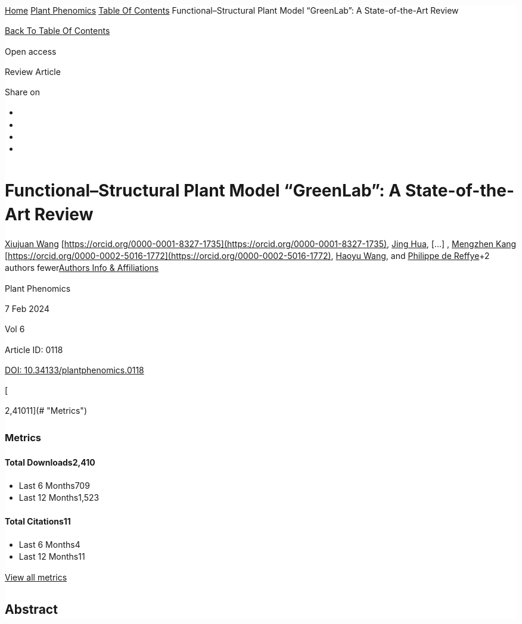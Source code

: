 [Home](/ "Home") [Plant Phenomics](/journal/plantphenomics  "Plant Phenomics") [Table Of Contents](/index/plantphenomics  "Table Of Contents") Functional–Structural Plant Model “GreenLab”: A State-of-the-Art Review

[Back To Table Of Contents](/index/plantphenomics "Back To Table Of Contents")

Open access

Review Article

Share on

*   
*   
*   
*   

# Functional–Structural Plant Model “GreenLab”: A State-of-the-Art Review

[Xiujuan Wang](#con1) [https://orcid.org/0000-0001-8327-1735](https://orcid.org/0000-0001-8327-1735), [Jing Hua](#con2), \[...\] , [Mengzhen Kang](#con3) [https://orcid.org/0000-0002-5016-1772](https://orcid.org/0000-0002-5016-1772), [Haoyu Wang](#con4), and [Philippe de Reffye](#con5)+2 authors fewer[Authors Info & Affiliations](#tab-contributors)

Plant Phenomics

7 Feb 2024

Vol 6

Article ID: 0118

[DOI: 10.34133/plantphenomics.0118](https://doi.org/10.34133/plantphenomics.0118)

[

2,41011](# "Metrics")

### Metrics

#### Total Downloads2,410

*   Last 6 Months709
*   Last 12 Months1,523

#### Total Citations11

*   Last 6 Months4
*   Last 12 Months11

[View all metrics](?doi=10.34133/plantphenomics.0118#core-collateral-metrics "Go to metrics page")

[](#tab-citations "CITE")

[](/doi/reader/10.34133/plantphenomics.0118 "PDF")

## Abstract
